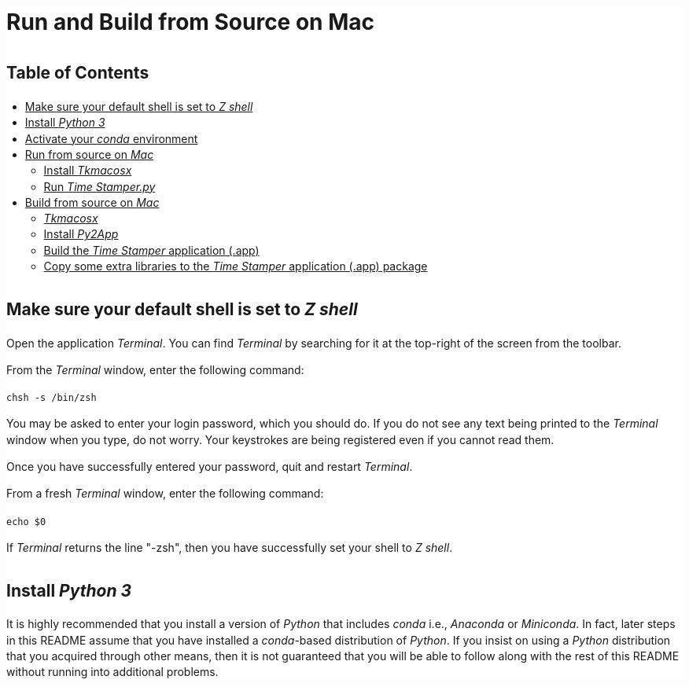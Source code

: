 # Run and Build from Source on Mac

## Table of Contents
* [Make sure your default shell is set to *Z shell*](https://github.com/benfertig/timestamper/blob/main/MAC_RUN_AND_BUILD_FROM_SOURCE.md#make-sure-your-default-shell-is-set-to-z-shell)
* [Install *Python 3*](https://github.com/benfertig/timestamper/blob/main/MAC_RUN_AND_BUILD_FROM_SOURCE.md#install-python-3)
* [Activate your *conda* environment](https://github.com/benfertig/timestamper/blob/main/MAC_RUN_AND_BUILD_FROM_SOURCE.md#activate-your-conda-environment)
* [Run from source on *Mac*](https://github.com/benfertig/timestamper/blob/main/MAC_RUN_AND_BUILD_FROM_SOURCE.md#run-from-source-on-mac)
    * [Install *Tkmacosx*](https://github.com/benfertig/timestamper/blob/main/MAC_RUN_AND_BUILD_FROM_SOURCE.md#install-tkmacosx)
    * [Run *Time Stamper.py*](https://github.com/benfertig/timestamper/blob/main/MAC_RUN_AND_BUILD_FROM_SOURCE.md#run-timestamperpy)
* [Build from source on *Mac*](https://github.com/benfertig/timestamper/blob/main/MAC_RUN_AND_BUILD_FROM_SOURCE.md#build-from-source-on-mac)
    * [*Tkmacosx*](https://github.com/benfertig/timestamper/blob/main/MAC_RUN_AND_BUILD_FROM_SOURCE.md#tkmacosx)
    * [Install *Py2App*](https://github.com/benfertig/timestamper/blob/main/MAC_RUN_AND_BUILD_FROM_SOURCE.md#install-py2app)
    * [Build the *Time Stamper* application (.app)](https://github.com/benfertig/timestamper/blob/main/MAC_RUN_AND_BUILD_FROM_SOURCE.md#build-the-time-stamper-application-app)
    * [Copy some extra libraries to the *Time Stamper* application (.app) package](https://github.com/benfertig/timestamper/blob/main/MAC_RUN_AND_BUILD_FROM_SOURCE.md#copy-some-extra-libraries-to-the-time-stamper-application-app-package)

## Make sure your default shell is set to *Z shell*
Open the application *Terminal*. You can find *Terminal* by searching for it at the top-right of the screen from the toolbar.<br />

From the *Terminal* window, enter the following command:
```
chsh -s /bin/zsh
```
You may be asked to enter your login password, which you should do. If you do not see any text being printed to the *Terminal* window when you type, do not worry. Your keystrokes are being registered even if you cannot read them.<br />

Once you have successfully entered your password, quit and restart *Terminal*.<br />

From a fresh *Terminal* window, enter the following command:
```
echo $0
```
If *Terminal* returns the line "-zsh", then you have successfully set your shell to *Z shell*.<br />

## Install *Python 3*
It is highly recommended that you install a version of *Python* that includes *conda* i.e., *Anaconda* or *Miniconda*. In fact, later steps in this README assume that you have installed a *conda*-based distribution of *Python*. If you insist on using a *Python* distribution that you acquired through other means, then it is not guaranteed that you will be able to follow along with the rest of this README without running into additional problems.<br />
